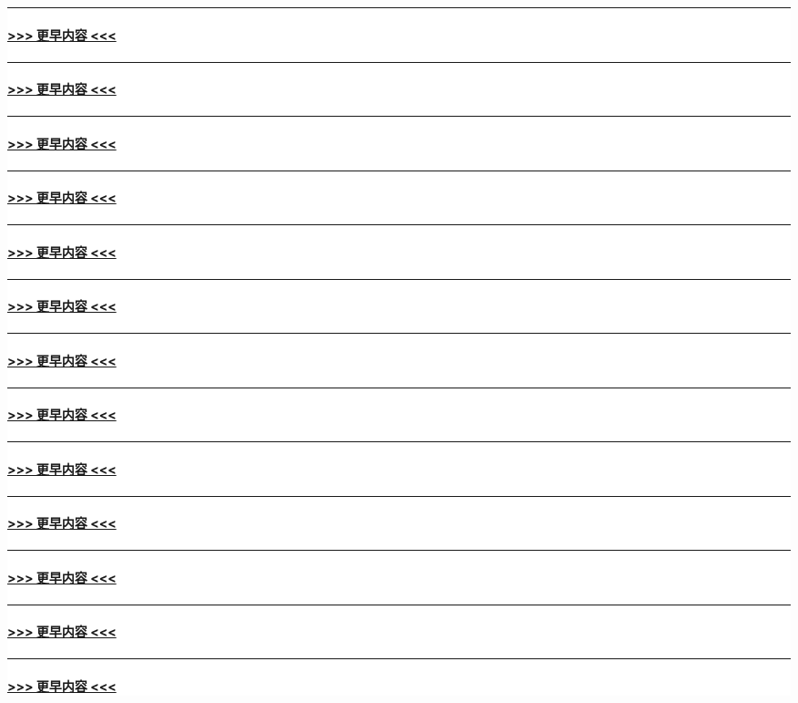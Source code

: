 ----
#### [ >>> 更早内容 <<< ](../indexes/sedSF7ZrT-earlier.md?t=10192351)

----
#### [ >>> 更早内容 <<< ](../indexes/sedSF7ZrT-earlier.md?t=10200002)

----
#### [ >>> 更早内容 <<< ](../indexes/sedSF7ZrT-earlier.md?t=10200051)

----
#### [ >>> 更早内容 <<< ](../indexes/sedSF7ZrT-earlier.md?t=10200102)

----
#### [ >>> 更早内容 <<< ](../indexes/sedSF7ZrT-earlier.md?t=10200151)

----
#### [ >>> 更早内容 <<< ](../indexes/sedSF7ZrT-earlier.md?t=10200202)

----
#### [ >>> 更早内容 <<< ](../indexes/sedSF7ZrT-earlier.md?t=10200251)

----
#### [ >>> 更早内容 <<< ](../indexes/sedSF7ZrT-earlier.md?t=10200302)

----
#### [ >>> 更早内容 <<< ](../indexes/sedSF7ZrT-earlier.md?t=10200351)

----
#### [ >>> 更早内容 <<< ](../indexes/sedSF7ZrT-earlier.md?t=10200402)

----
#### [ >>> 更早内容 <<< ](../indexes/sedSF7ZrT-earlier.md?t=10200451)

----
#### [ >>> 更早内容 <<< ](../indexes/sedSF7ZrT-earlier.md?t=10200502)

----
#### [ >>> 更早内容 <<< ](../indexes/sedSF7ZrT-earlier.md?t=10200552)
